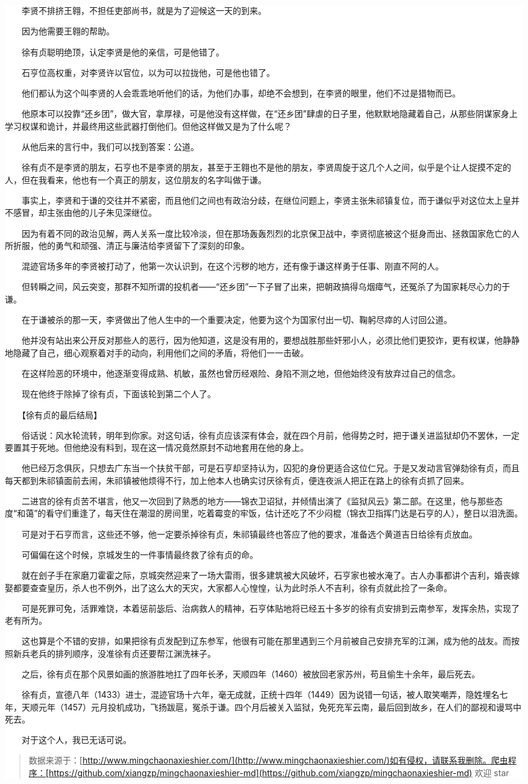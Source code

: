 　　李贤不排挤王翱，不担任吏部尚书，就是为了迎候这一天的到来。
            
　　因为他需要王翱的帮助。
            
　　徐有贞聪明绝顶，认定李贤是他的亲信，可是他错了。
            
　　石亨位高权重，对李贤许以官位，以为可以拉拢他，可是他也错了。
            
　　他们都认为这个叫李贤的人会乖乖地听他们的话，为他们办事，却绝不会想到，在李贤的眼里，他们不过是猎物而已。
            
　　他原本可以投靠“还乡团”，做大官，拿厚禄，可是他没有这样做，在“还乡团”肆虐的日子里，他默默地隐藏着自己，从那些阴谋家身上学习权谋和诡计，并最终用这些武器打倒他们。但他这样做又是为了什么呢？
            
　　从他后来的言行中，我们可以找到答案：公道。
            
　　徐有贞不是李贤的朋友，石亨也不是李贤的朋友，甚至于王翱也不是他的朋友，李贤周旋于这几个人之间，似乎是个让人捉摸不定的人，但在我看来，他也有一个真正的朋友，这位朋友的名字叫做于谦。
            
　　事实上，李贤和于谦的交往并不紧密，而且他们之间也有政治分歧，在继位问题上，李贤主张朱祁镇复位，而于谦似乎对这位太上皇并不感冒，却主张由他的儿子朱见深继位。
            
　　因为有着不同的政治见解，两人关系一度比较冷淡，但在那场轰轰烈烈的北京保卫战中，李贤彻底被这个挺身而出、拯救国家危亡的人所折服，他的勇气和顽强、清正与廉洁给李贤留下了深刻的印象。
            
　　混迹官场多年的李贤被打动了，他第一次认识到，在这个污秽的地方，还有像于谦这样勇于任事、刚直不阿的人。
            
　　但转瞬之间，风云突变，那群不知所谓的投机者——“还乡团”一下子冒了出来，把朝政搞得乌烟瘴气，还冤杀了为国家耗尽心力的于谦。
            
　　在于谦被杀的那一天，李贤做出了他人生中的一个重要决定，他要为这个为国家付出一切、鞠躬尽瘁的人讨回公道。
            
　　他并没有站出来公开反对那些人的恶行，因为他知道，这是没有用的，要想战胜那些奸邪小人，必须比他们更狡诈，更有权谋，他静静地隐藏了自己，细心观察着对手的动向，利用他们之间的矛盾，将他们一一击破。
            
　　在这样险恶的环境中，他逐渐变得成熟、机敏，虽然也曾历经艰险、身陷不测之地，但他始终没有放弃过自己的信念。
            
　　现在他终于除掉了徐有贞，下面该轮到第二个人了。
            
　　【徐有贞的最后结局】
            
　　俗话说：风水轮流转，明年到你家。对这句话，徐有贞应该深有体会，就在四个月前，他得势之时，把于谦关进监狱却仍不罢休，一定要置其于死地。但他绝没有料到，现在这一情况竟然原封不动地套用在他的身上。
            
　　他已经万念俱灰，只想去广东当一个扶贫干部，可是石亨却坚持认为，囚犯的身份更适合这位仁兄。于是又发动言官弹劾徐有贞，而且每天都到朱祁镇面前去闹，朱祁镇被他烦得不行，加上他本人也确实讨厌徐有贞，便连夜派人把正在路上的徐有贞抓了回来。
            
　　二进宫的徐有贞苦不堪言，他又一次回到了熟悉的地方——锦衣卫诏狱，并倾情出演了《监狱风云》第二部。在这里，他与那些态度“和蔼”的看守们重逢了，每天住在潮湿的房间里，吃着霉变的牢饭，估计还吃了不少闷棍（锦衣卫指挥门达是石亨的人），整日以泪洗面。
            
　　可是对于石亨而言，这些还不够，他一定要杀掉徐有贞，朱祁镇最终也答应了他的要求，准备选个黄道吉日给徐有贞放血。
            
　　可偏偏在这个时候，京城发生的一件事情最终救了徐有贞的命。
            
　　就在刽子手在家磨刀霍霍之际，京城突然迎来了一场大雷雨，很多建筑被大风破坏，石亨家也被水淹了。古人办事都讲个吉利，婚丧嫁娶都要查查皇历，杀人也不例外，出了这么大的天灾，大家都人心惶惶，认为此时杀人不吉利，徐有贞就此捡了一条命。
            
　　可是死罪可免，活罪难饶，本着惩前毖后、治病救人的精神，石亨体贴地将已经五十多岁的徐有贞安排到云南参军，发挥余热，实现了老有所为。
            
　　这也算是个不错的安排，如果把徐有贞发配到辽东参军，他很有可能在那里遇到三个月前被自己安排充军的江渊，成为他的战友。而按照新兵老兵的排列顺序，没准徐有贞还要帮江渊洗袜子。
            
　　之后，徐有贞在那个风景如画的旅游胜地扛了四年长矛，天顺四年（1460）被放回老家苏州，苟且偷生十余年，最后死去。
            
　　徐有贞，宣德八年（1433）进士，混迹官场十六年，毫无成就，正统十四年（1449）因为说错一句话，被人取笑嘲弄，隐姓埋名七年，天顺元年（1457）元月投机成功，飞扬跋扈，冤杀于谦。四个月后被关入监狱，免死充军云南，最后回到故乡，在人们的鄙视和谩骂中死去。
            
　　对于这个人，我已无话可说。
            
> 数据来源于：[http://www.mingchaonaxieshier.com/](http://www.mingchaonaxieshier.com/)如有侵权，请联系我删除。爬虫程序：[https://github.com/xiangzp/mingchaonaxieshier-md](https://github.com/xiangzp/mingchaonaxieshier-md) 欢迎 star